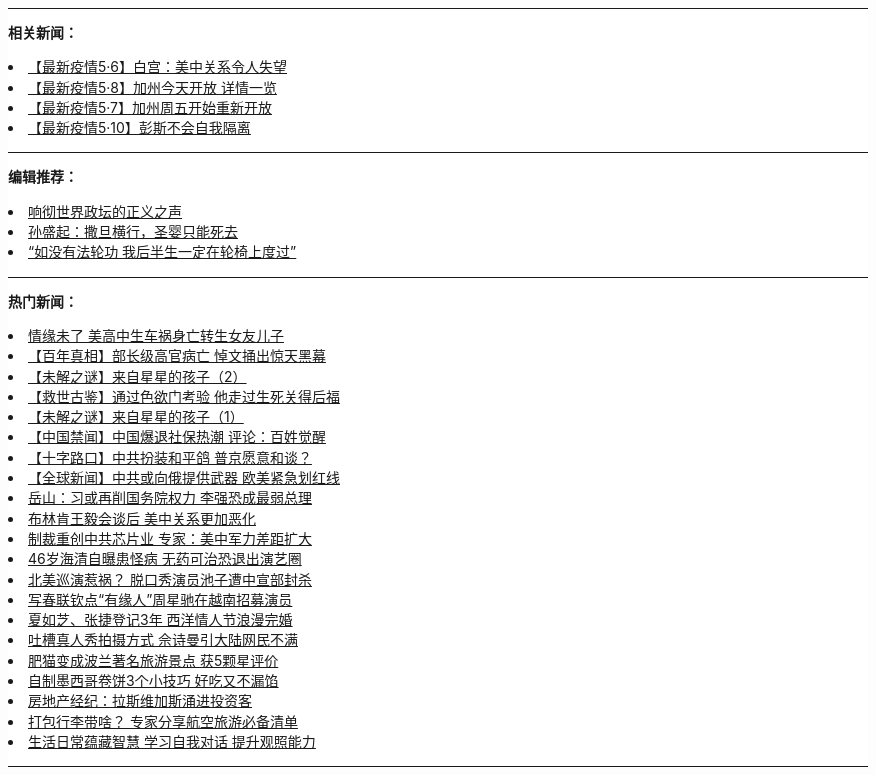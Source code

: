 <hr>


<strong>相关新闻：</strong>
<li><a href="https://github.com/19920513/djy/blob/master/gb/20/5/5/n12085797.md#1">【最新疫情5·6】白宫：美中关系令人失望</a></li>
<li><a href="https://github.com/19920513/djy/blob/master/gb/20/5/6/n12088365.md#1">【最新疫情5·8】加州今天开放 详情一览</a></li>
<li><a href="https://github.com/19920513/djy/blob/master/gb/20/5/6/n12088561.md#1">【最新疫情5·7】加州周五开始重新开放</a></li>
<li><a href="https://github.com/19920513/djy/blob/master/gb/20/5/8/n12093931.md#1">【最新疫情5·10】彭斯不会自我隔离</a></li>
<hr>


<strong>编辑推荐：</strong>
<li><a href="https://github.com/19920513/ntdtv/blob/master/gb/2020/01/05/a102745738.md#1" target="_blank">响彻世界政坛的正义之声</a>  </li><li><a href="https://github.com/tsiac2612/djy/blob/master/gb/18/6/20/n10498401.md#1" target="_blank">孙盛起：撒旦横行，圣婴只能死去</a></li><li><a href="https://github.com/tsiac2612/djy/blob/master/gb/16/6/14/n7998054.md#1" target="_blank">“如没有法轮功 我后半生一定在轮椅上度过”</a></li>
<hr>

<strong>热门新闻：</strong>
<li><a href="https://github.com/19920513/djy/blob/master/gb/23/2/19/n13933053.md#1">情缘未了 美高中生车祸身亡转生女友儿子</a></li>
<li><a href="https://github.com/19920513/djy/blob/master/gb/23/2/10/n13927255.md#1">【百年真相】部长级高官病亡 悼文捅出惊天黑幕</a></li>
<li><a href="https://github.com/19920513/djy/blob/master/gb/23/2/18/n13932359.md#1">【未解之谜】来自星星的孩子（2）</a></li>
<li><a href="https://github.com/19920513/djy/blob/master/gb/23/2/10/n13926855.md#1">【救世古鉴】通过色欲门考验  他走过生死关得后福</a></li>
<li><a href="https://github.com/19920513/djy/blob/master/gb/23/2/15/n13929957.md#1">【未解之谜】来自星星的孩子（1）</a></li>
<li><a href="https://github.com/19920513/djy/blob/master/gb/23/2/21/n13934935.md#1">【中国禁闻】中国爆退社保热潮 评论：百姓觉醒</a></li>
<li><a href="https://github.com/19920513/djy/blob/master/gb/23/2/21/n13934851.md#1">【十字路口】中共扮装和平鸽 普京愿意和谈？</a></li>
<li><a href="https://github.com/19920513/djy/blob/master/gb/23/2/20/n13933999.md#1">【全球新闻】中共或向俄提供武器 欧美紧急划红线</a></li>
<li><a href="https://github.com/19920513/djy/blob/master/gb/23/2/20/n13934125.md#1">岳山：习或再削国务院权力 李强恐成最弱总理</a></li>
<li><a href="https://github.com/19920513/djy/blob/master/gb/23/2/20/n13934286.md#1">布林肯王毅会谈后 美中关系更加恶化</a></li>
<li><a href="https://github.com/19920513/djy/blob/master/gb/23/1/30/n13918890.md#1">制裁重创中共芯片业 专家：美中军力差距扩大</a></li>
<li><a href="https://github.com/19920513/djy/blob/master/gb/23/2/20/n13934353.md#1">46岁海清自曝患怪病 无药可治恐退出演艺圈</a></li>
<li><a href="https://github.com/19920513/djy/blob/master/gb/23/2/20/n13934335.md#1">北美巡演惹祸？ 脱口秀演员池子遭中宣部封杀</a></li>
<li><a href="https://github.com/19920513/djy/blob/master/gb/23/2/19/n13933589.md#1">写春联钦点“有缘人”周星驰在越南招募演员</a></li>
<li><a href="https://github.com/19920513/djy/blob/master/gb/23/2/21/n13934599.md#1">夏如芝、张捷登记3年 西洋情人节浪漫完婚</a></li>
<li><a href="https://github.com/19920513/djy/blob/master/gb/23/2/21/n13934980.md#1">吐槽真人秀拍摄方式 佘诗曼引大陆网民不满</a></li>
<li><a href="https://github.com/19920513/djy/blob/master/gb/23/2/19/n13933339.md#1">肥猫变成波兰著名旅游景点 获5颗星评价</a></li>
<li><a href="https://github.com/19920513/djy/blob/master/gb/23/2/8/n13924996.md#1">自制墨西哥卷饼3个小技巧 好吃又不漏馅</a></li>
<li><a href="https://github.com/19920513/djy/blob/master/gb/23/2/21/n13934665.md#1">房地产经纪：拉斯维加斯涌进投资客</a></li>
<li><a href="https://github.com/19920513/djy/blob/master/gb/23/2/20/n13933926.md#1">打包行李带啥？ 专家分享航空旅游必备清单</a></li>
<li><a href="https://github.com/19920513/djy/blob/master/gb/23/2/10/n13927125.md#1">生活日常蕴藏智慧 学习自我对话 提升观照能力</a></li>
<hr>